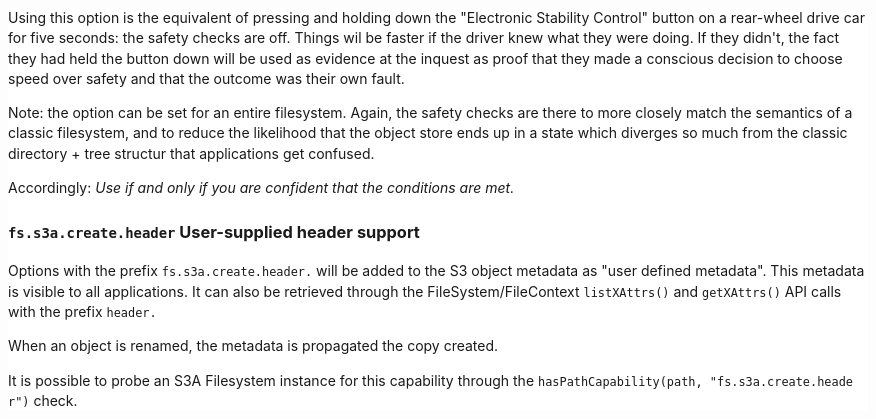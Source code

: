 Using this option is the equivalent of pressing and holding down the
"Electronic Stability Control"
button on a rear-wheel drive car for five seconds: the safety checks are off.
Things wil be faster if the driver knew what they were doing.
If they didn't, the fact they had held the button down will
be used as evidence at the inquest as proof that they made a
conscious decision to choose speed over safety and
that the outcome was their own fault.

Note: the option can be set for an entire filesystem. Again, the safety checks
are there to more closely match the semantics of a classic filesystem,
and to reduce the likelihood that the object store ends up in a state which
diverges so much from the classic directory + tree structur that applications
get confused.

Accordingly: *Use if and only if you are confident that the conditions are met.*

### `fs.s3a.create.header` User-supplied header support

Options with the prefix `fs.s3a.create.header.` will be added to the
S3 object metadata as "user defined metadata".
This metadata is visible to all applications. It can also be retrieved through the
FileSystem/FileContext `listXAttrs()` and `getXAttrs()` API calls with the prefix `header.`

When an object is renamed, the metadata is propagated the copy created.

It is possible to probe an S3A Filesystem instance for this capability through
the `hasPathCapability(path, "fs.s3a.create.header")` check.

